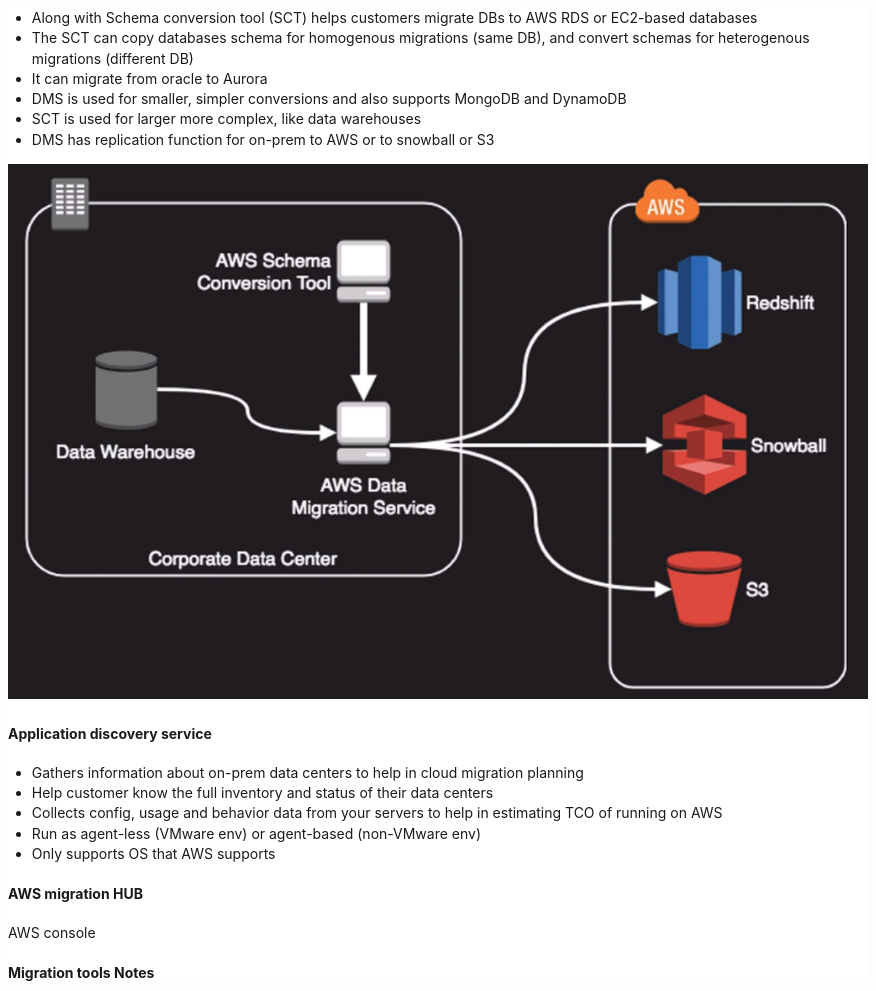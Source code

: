 - Along with Schema conversion tool (SCT) helps customers migrate DBs to AWS RDS or EC2-based databases
- The SCT can copy databases schema for homogenous migrations (same DB), and convert schemas for heterogenous migrations (different DB)
- It can migrate from oracle to Aurora
- DMS is used for smaller, simpler conversions and also supports MongoDB and DynamoDB
- SCT is used for larger more complex, like data warehouses
- DMS has replication function for on-prem to AWS or to snowball or S3

![DMS](/aws/certified-solutions-architect-professional/media/dms.PNG)

#### Application discovery service

- Gathers information about on-prem data centers to help in cloud migration planning
- Help customer know the full inventory and status of their data centers
- Collects config, usage and behavior data from your servers to help in estimating TCO of running on AWS
- Run as agent-less (VMware env) or agent-based (non-VMware env)
- Only supports OS that AWS supports

#### AWS migration HUB

AWS console

#### Migration tools Notes

